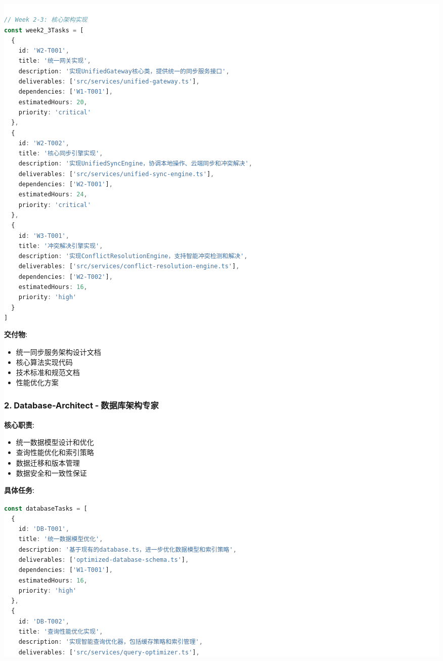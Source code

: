 ```typescript

// Week 2-3: 核心架构实现
const week2_3Tasks = [
  {
    id: 'W2-T001',
    title: '统一网关实现',
    description: '实现UnifiedGateway核心类，提供统一的同步服务接口',
    deliverables: ['src/services/unified-gateway.ts'],
    dependencies: ['W1-T001'],
    estimatedHours: 20,
    priority: 'critical'
  },
  {
    id: 'W2-T002',
    title: '核心同步引擎实现',
    description: '实现UnifiedSyncEngine，协调本地操作、云端同步和冲突解决',
    deliverables: ['src/services/unified-sync-engine.ts'],
    dependencies: ['W2-T001'],
    estimatedHours: 24,
    priority: 'critical'
  },
  {
    id: 'W3-T001',
    title: '冲突解决引擎实现',
    description: '实现ConflictResolutionEngine，支持智能冲突检测和解决',
    deliverables: ['src/services/conflict-resolution-engine.ts'],
    dependencies: ['W2-T002'],
    estimatedHours: 16,
    priority: 'high'
  }
]
```

**交付物**:
- 统一同步服务架构设计文档
- 核心算法实现代码
- 技术标准和规范文档
- 性能优化方案

### 2. Database-Architect - 数据库架构专家

**核心职责**:
- 统一数据模型设计和优化
- 查询性能优化和索引策略
- 数据迁移和版本管理
- 数据安全和一致性保证

**具体任务**:
```typescript
const databaseTasks = [
  {
    id: 'DB-T001',
    title: '统一数据模型优化',
    description: '基于现有的database.ts，进一步优化数据模型和索引策略',
    deliverables: ['optimized-database-schema.ts'],
    dependencies: ['W1-T001'],
    estimatedHours: 16,
    priority: 'high'
  },
  {
    id: 'DB-T002',
    title: '查询性能优化实现',
    description: '实现智能查询优化器，包括缓存策略和索引管理',
    deliverables: ['src/services/query-optimizer.ts'],
```